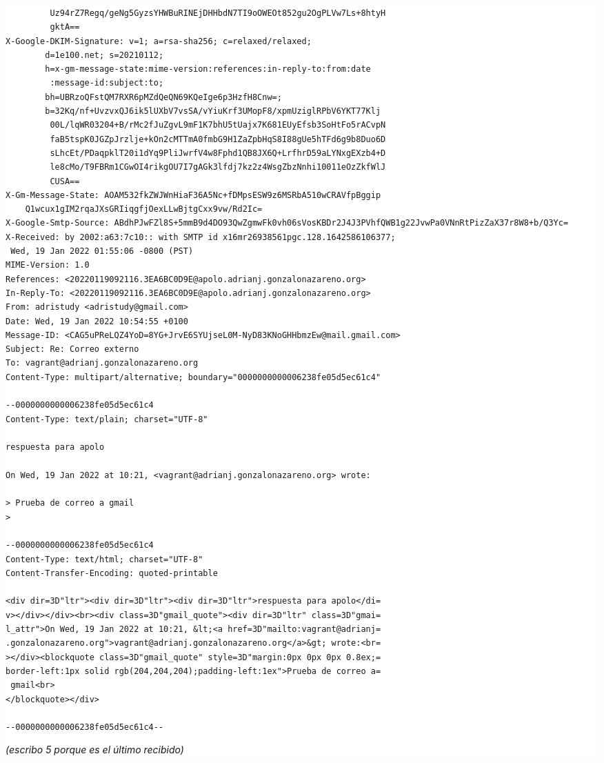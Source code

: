```
         Uz94rZ7Regq/geNg5GyzsYHWBuRINEjDHHbdN7TI9oOWEOt852gu2OgPLVw7Ls+8htyH
         gktA==
X-Google-DKIM-Signature: v=1; a=rsa-sha256; c=relaxed/relaxed;
        d=1e100.net; s=20210112;
        h=x-gm-message-state:mime-version:references:in-reply-to:from:date
         :message-id:subject:to;
        bh=UBRzoQFstQM7RXR6pMZdQeQN69KQeIge6p3HzfH8Cnw=;
        b=32Kq/nf+UvzvxQJ6ik5lUXbV7vsSA/vYiuKrf3UMopF8/xpmUziglRPbV6YKT77Klj
         00L/lqWR03204+B/rMc2fJuZgvL9mF1K7bhU5tUajx7K681EUyEfsb3SoHtFo5rACvpN
         faB5tspK0JGZpJrzlje+kOn2cMTTmA0fmbG9H1ZaZpbHqS8I88gUe5hTFd6g9b8Duo6D
         sLhcEt/PDaqpklT20i1dYq9PliJwrfV4w8Fphd1QB8JX6Q+LrfhrD59aLYNxgEXzb4+D
         le8cMo/T9FBRm1CGwOI4rikgOU7I7gAGk3lfdj7kz2z4WsgZbzNnhi10011eOzZkfWlJ
         CUSA==
X-Gm-Message-State: AOAM532fkZWJWnHiaF36A5Nc+fDMpsESW9z6MSRbA510wCRAVfpBggip
	Q1wcux1gIM2rqaJXsGRIiqgfjOexLLwBjtgCxx9vw/Rd2Ic=
X-Google-Smtp-Source: ABdhPJwFZl8S+5mmB9d4DO93QwZgmwFk0vh06sVosKBDr2J4J3PVhfQWB1g22JvwPa0VNnRtPizZaX37r8W8+b/Q3Yc=
X-Received: by 2002:a63:7c10:: with SMTP id x16mr26938561pgc.128.1642586106377;
 Wed, 19 Jan 2022 01:55:06 -0800 (PST)
MIME-Version: 1.0
References: <20220119092116.3EA6BC0D9E@apolo.adrianj.gonzalonazareno.org>
In-Reply-To: <20220119092116.3EA6BC0D9E@apolo.adrianj.gonzalonazareno.org>
From: adristudy <adristudy@gmail.com>
Date: Wed, 19 Jan 2022 10:54:55 +0100
Message-ID: <CAG5uPReLQZ4YoD=8YG+JrvE6SYUjseL0M-NyD83KNoGHHbmzEw@mail.gmail.com>
Subject: Re: Correo externo
To: vagrant@adrianj.gonzalonazareno.org
Content-Type: multipart/alternative; boundary="0000000000006238fe05d5ec61c4"

--0000000000006238fe05d5ec61c4
Content-Type: text/plain; charset="UTF-8"

respuesta para apolo

On Wed, 19 Jan 2022 at 10:21, <vagrant@adrianj.gonzalonazareno.org> wrote:

> Prueba de correo a gmail
>

--0000000000006238fe05d5ec61c4
Content-Type: text/html; charset="UTF-8"
Content-Transfer-Encoding: quoted-printable

<div dir=3D"ltr"><div dir=3D"ltr"><div dir=3D"ltr">respuesta para apolo</di=
v></div></div><br><div class=3D"gmail_quote"><div dir=3D"ltr" class=3D"gmai=
l_attr">On Wed, 19 Jan 2022 at 10:21, &lt;<a href=3D"mailto:vagrant@adrianj=
.gonzalonazareno.org">vagrant@adrianj.gonzalonazareno.org</a>&gt; wrote:<br=
></div><blockquote class=3D"gmail_quote" style=3D"margin:0px 0px 0px 0.8ex;=
border-left:1px solid rgb(204,204,204);padding-left:1ex">Prueba de correo a=
 gmail<br>
</blockquote></div>

--0000000000006238fe05d5ec61c4--
```
*(escribo 5 porque es el último recibido)*
